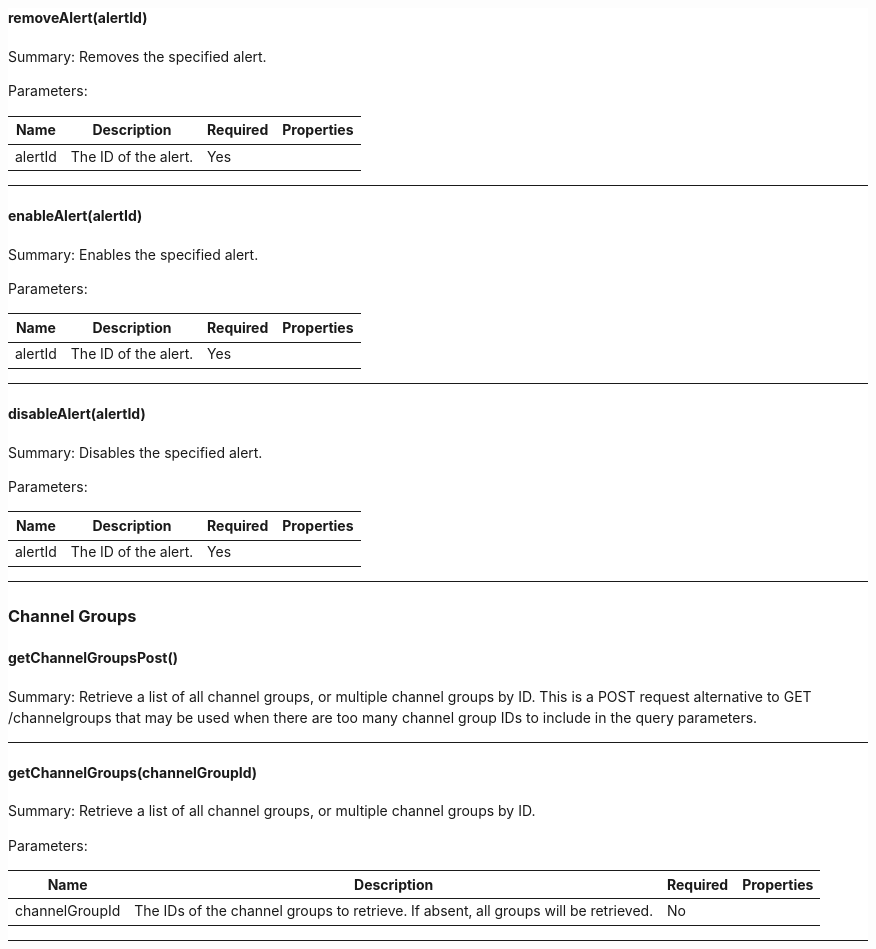 
#### removeAlert(alertId)

Summary: Removes the specified alert.

Parameters:

| Name    | Description          | Required | Properties |
| ------- | -------------------- | -------- | ---------- |
| alertId | The ID of the alert. | Yes      |

---

#### enableAlert(alertId)

Summary: Enables the specified alert.

Parameters:

| Name    | Description          | Required | Properties |
| ------- | -------------------- | -------- | ---------- |
| alertId | The ID of the alert. | Yes      |

---

#### disableAlert(alertId)

Summary: Disables the specified alert.

Parameters:

| Name    | Description          | Required | Properties |
| ------- | -------------------- | -------- | ---------- |
| alertId | The ID of the alert. | Yes      |

---

### Channel Groups

#### getChannelGroupsPost()

Summary: Retrieve a list of all channel groups, or multiple channel groups by ID. This is a POST request alternative to GET /channelgroups that may be used when there are too many channel group IDs to include in the query parameters.

---

#### getChannelGroups(channelGroupId)

Summary: Retrieve a list of all channel groups, or multiple channel groups by ID.

Parameters:

| Name           | Description                                                                         | Required | Properties |
| -------------- | ----------------------------------------------------------------------------------- | -------- | ---------- |
| channelGroupId | The IDs of the channel groups to retrieve. If absent, all groups will be retrieved. | No       |

---